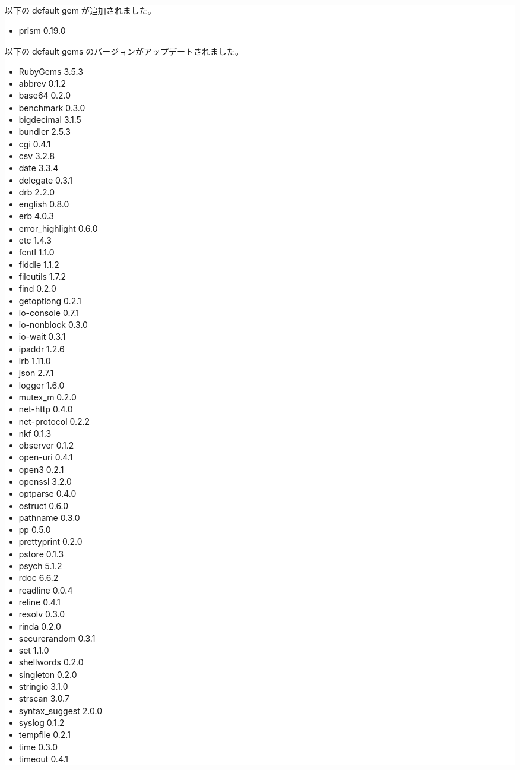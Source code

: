 
以下の default gem が追加されました。

* prism 0.19.0

以下の default gems のバージョンがアップデートされました。

* RubyGems 3.5.3
* abbrev 0.1.2
* base64 0.2.0
* benchmark 0.3.0
* bigdecimal 3.1.5
* bundler 2.5.3
* cgi 0.4.1
* csv 3.2.8
* date 3.3.4
* delegate 0.3.1
* drb 2.2.0
* english 0.8.0
* erb 4.0.3
* error_highlight 0.6.0
* etc 1.4.3
* fcntl 1.1.0
* fiddle 1.1.2
* fileutils 1.7.2
* find 0.2.0
* getoptlong 0.2.1
* io-console 0.7.1
* io-nonblock 0.3.0
* io-wait 0.3.1
* ipaddr 1.2.6
* irb 1.11.0
* json 2.7.1
* logger 1.6.0
* mutex_m 0.2.0
* net-http 0.4.0
* net-protocol 0.2.2
* nkf 0.1.3
* observer 0.1.2
* open-uri 0.4.1
* open3 0.2.1
* openssl 3.2.0
* optparse 0.4.0
* ostruct 0.6.0
* pathname 0.3.0
* pp 0.5.0
* prettyprint 0.2.0
* pstore 0.1.3
* psych 5.1.2
* rdoc 6.6.2
* readline 0.0.4
* reline 0.4.1
* resolv 0.3.0
* rinda 0.2.0
* securerandom 0.3.1
* set 1.1.0
* shellwords 0.2.0
* singleton 0.2.0
* stringio 3.1.0
* strscan 3.0.7
* syntax_suggest 2.0.0
* syslog 0.1.2
* tempfile 0.2.1
* time 0.3.0
* timeout 0.4.1